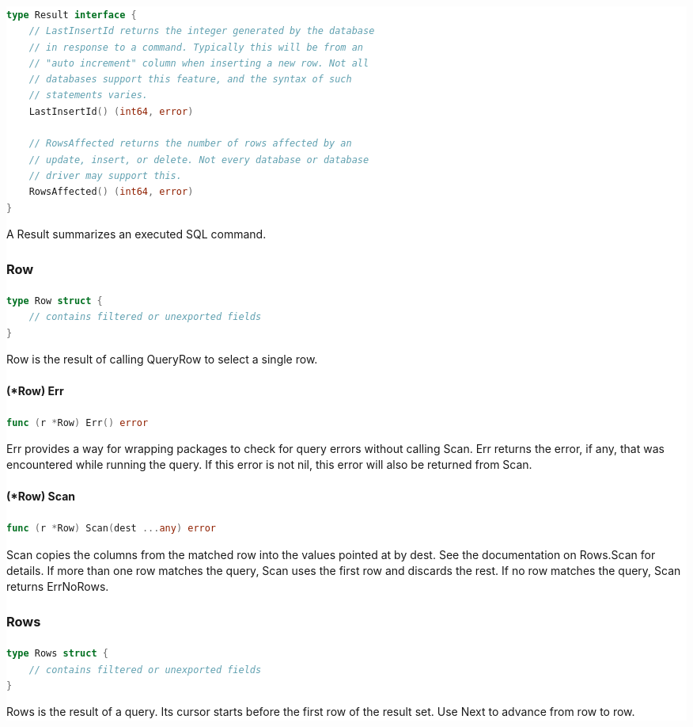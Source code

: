 ```go
type Result interface {
	// LastInsertId returns the integer generated by the database
	// in response to a command. Typically this will be from an
	// "auto increment" column when inserting a new row. Not all
	// databases support this feature, and the syntax of such
	// statements varies.
	LastInsertId() (int64, error)

	// RowsAffected returns the number of rows affected by an
	// update, insert, or delete. Not every database or database
	// driver may support this.
	RowsAffected() (int64, error)
}
```

A Result summarizes an executed SQL command.

### Row

```go
type Row struct {
	// contains filtered or unexported fields
}
```

Row is the result of calling QueryRow to select a single row.

#### (\*Row) Err

```go
func (r *Row) Err() error
```

Err provides a way for wrapping packages to check for query errors without calling Scan. Err returns the error, if any, that was encountered while running the query. If this error is not nil, this error will also be returned from Scan.

#### (\*Row) Scan

```go
func (r *Row) Scan(dest ...any) error
```

Scan copies the columns from the matched row into the values pointed at by dest. See the documentation on Rows.Scan for details. If more than one row matches the query, Scan uses the first row and discards the rest. If no row matches the query, Scan returns ErrNoRows.

### Rows

```go
type Rows struct {
	// contains filtered or unexported fields
}
```

Rows is the result of a query. Its cursor starts before the first row of the result set. Use Next to advance from row to row.
